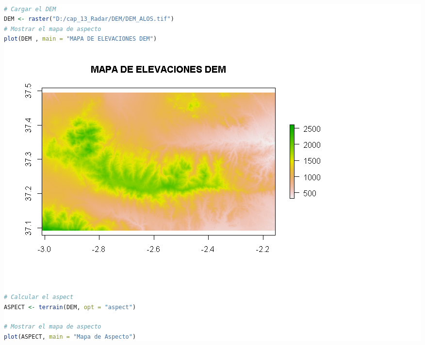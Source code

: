 
```r
# Cargar el DEM
DEM <- raster("D:/cap_13_Radar/DEM/DEM_ALOS.tif")
# Mostrar el mapa de aspecto
plot(DEM , main = "MAPA DE ELEVACIONES DEM")
```

![](ejemplo_RADAR_2_files/figure-html/unnamed-chunk-10-1.png)

```r
# Calcular el aspect
ASPECT <- terrain(DEM, opt = "aspect")

# Mostrar el mapa de aspecto
plot(ASPECT, main = "Mapa de Aspecto")
```
